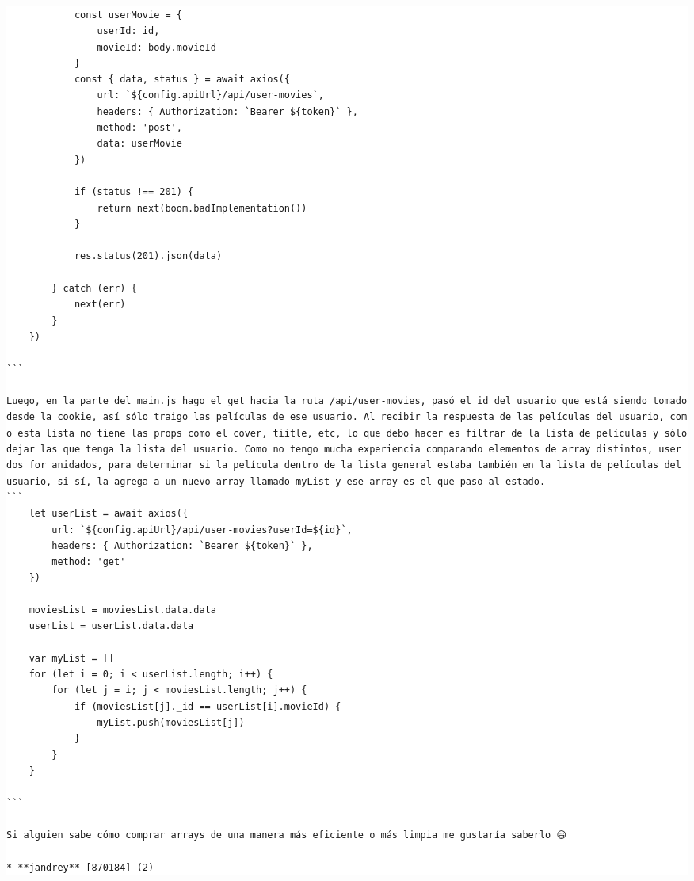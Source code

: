 	            const userMovie = {
	                userId: id,
	                movieId: body.movieId
	            }
	            const { data, status } = await axios({
	                url: `${config.apiUrl}/api/user-movies`,
	                headers: { Authorization: `Bearer ${token}` },
	                method: 'post',
	                data: userMovie
	            })
	    
	            if (status !== 201) {
	                return next(boom.badImplementation())
	            }
	    
	            res.status(201).json(data)
	    
	        } catch (err) {
	            next(err)
	        }
	    })
	    
	```
	
	Luego, en la parte del main.js hago el get hacia la ruta /api/user-movies, pasó el id del usuario que está siendo tomado desde la cookie, así sólo traigo las películas de ese usuario. Al recibir la respuesta de las películas del usuario, como esta lista no tiene las props como el cover, tiitle, etc, lo que debo hacer es filtrar de la lista de películas y sólo dejar las que tenga la lista del usuario. Como no tengo mucha experiencia comparando elementos de array distintos, user dos for anidados, para determinar si la película dentro de la lista general estaba también en la lista de películas del usuario, si sí, la agrega a un nuevo array llamado myList y ese array es el que paso al estado.
	``` 
	    let userList = await axios({
	        url: `${config.apiUrl}/api/user-movies?userId=${id}`,
	        headers: { Authorization: `Bearer ${token}` },
	        method: 'get'
	    })
	    
	    moviesList = moviesList.data.data
	    userList = userList.data.data
	    
	    var myList = []
	    for (let i = 0; i < userList.length; i++) {
	        for (let j = i; j < moviesList.length; j++) {
	            if (moviesList[j]._id == userList[i].movieId) {
	                myList.push(moviesList[j])
	            }
	        }
	    }
	    
	```
	
	Si alguien sabe cómo comprar arrays de una manera más eficiente o más limpia me gustaría saberlo 😄

	* **jandrey** [870184] (2)

